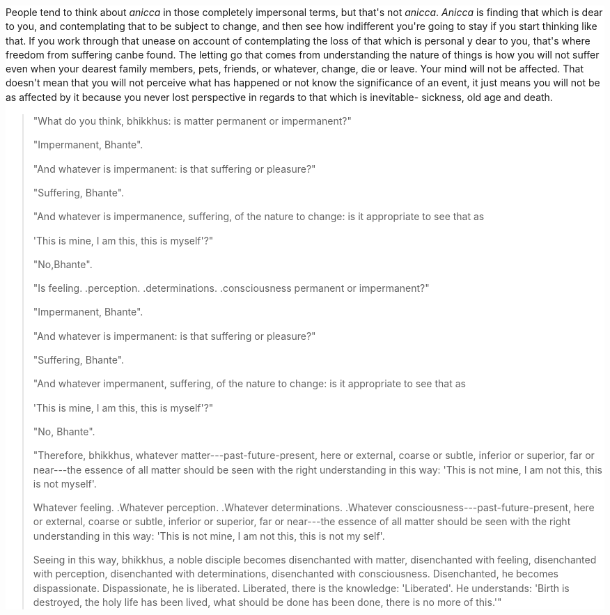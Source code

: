 People tend to think about *anicca* in those completely impersonal
terms, but that\'s not *anicca*. *Anicca* is finding that which is dear
to you, and contemplating that to be subject to change, and then see how
indifferent you\'re going to stay if you start thinking like that. If
you work through that unease on account of contemplating the loss of
that which is personal y dear to you, that\'s where freedom from
suffering canbe found. The letting go that comes from understanding the
nature of things is how you will not suffer even when your dearest
family members, pets, friends, or whatever, change, die or leave. Your
mind will not be affected. That doesn\'t mean that you will not perceive
what has happened or not know the significance of an event, it just
means you will not be as affected by it because you never lost
perspective in regards to that which is inevitable- sickness, old age
and death.

> "What do you think, bhikkhus: is matter permanent or impermanent?"
>
> "Impermanent, Bhante".
>
> "And whatever is impermanent: is that suffering or pleasure?"
>
> "Suffering, Bhante".
>
> \"And whatever is impermanence, suffering, of the nature to change: is
> it appropriate to see that as
>
> 'This is mine, I am this, this is myself'?\"
>
> "No,Bhante".
>
> "Is feeling. .perception. .determinations. .consciousness permanent or
> impermanent?"
>
> "Impermanent, Bhante".
>
> "And whatever is impermanent: is that suffering or pleasure?"
>
> "Suffering, Bhante".
>
> \"And whatever impermanent, suffering, of the nature to change: is it
> appropriate to see that as
>
> 'This is mine, I am this, this is myself'?\"
>
> "No, Bhante".
>
> \"Therefore, bhikkhus, whatever matter---past-future-present, here or
> external, coarse or subtle, inferior or superior, far or near---the
> essence of all matter should be seen with the right understanding in
> this way: 'This is not mine, I am not this, this is not myself'.
>
> Whatever feeling. .Whatever perception. .Whatever determinations.
> .Whatever consciousness---past-future-present, here or external,
> coarse or subtle, inferior or superior, far or near---the essence of
> all matter should be seen with the right understanding in this way:
> 'This is not mine, I am not this, this is not my self'.
>
> Seeing in this way, bhikkhus, a noble disciple becomes disenchanted
> with matter, disenchanted with feeling, disenchanted with perception,
> disenchanted with determinations, disenchanted with consciousness.
> Disenchanted, he becomes dispassionate. Dispassionate, he is
> liberated. Liberated, there is the knowledge: 'Liberated'. He
> understands: 'Birth is destroyed, the holy life has been lived, what
> should be done has been done, there is no more of this.'\"